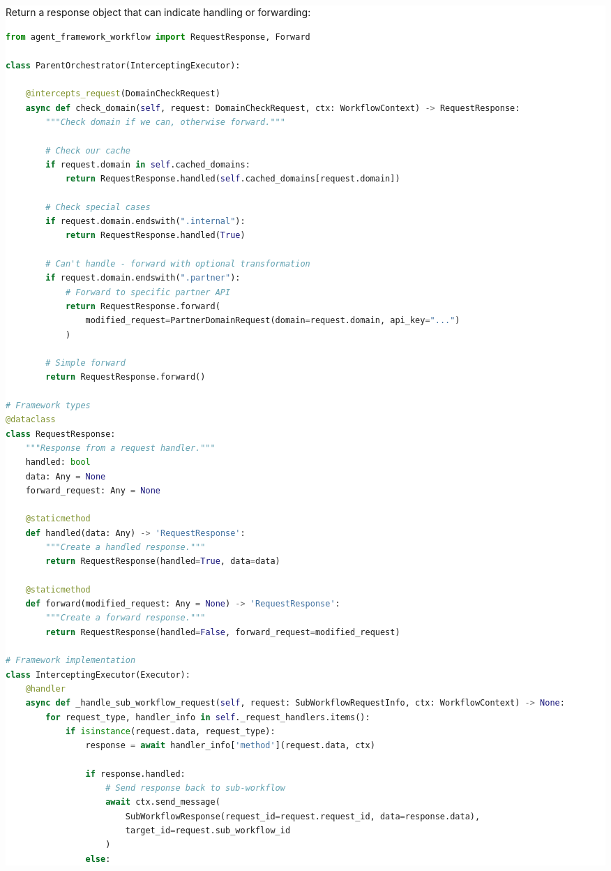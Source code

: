 Return a response object that can indicate handling or forwarding:

```python
from agent_framework_workflow import RequestResponse, Forward

class ParentOrchestrator(InterceptingExecutor):
    
    @intercepts_request(DomainCheckRequest)
    async def check_domain(self, request: DomainCheckRequest, ctx: WorkflowContext) -> RequestResponse:
        """Check domain if we can, otherwise forward."""
        
        # Check our cache
        if request.domain in self.cached_domains:
            return RequestResponse.handled(self.cached_domains[request.domain])
        
        # Check special cases
        if request.domain.endswith(".internal"):
            return RequestResponse.handled(True)
        
        # Can't handle - forward with optional transformation
        if request.domain.endswith(".partner"):
            # Forward to specific partner API
            return RequestResponse.forward(
                modified_request=PartnerDomainRequest(domain=request.domain, api_key="...")
            )
        
        # Simple forward
        return RequestResponse.forward()

# Framework types
@dataclass
class RequestResponse:
    """Response from a request handler."""
    handled: bool
    data: Any = None
    forward_request: Any = None
    
    @staticmethod
    def handled(data: Any) -> 'RequestResponse':
        """Create a handled response."""
        return RequestResponse(handled=True, data=data)
    
    @staticmethod
    def forward(modified_request: Any = None) -> 'RequestResponse':
        """Create a forward response."""
        return RequestResponse(handled=False, forward_request=modified_request)

# Framework implementation
class InterceptingExecutor(Executor):
    @handler
    async def _handle_sub_workflow_request(self, request: SubWorkflowRequestInfo, ctx: WorkflowContext) -> None:
        for request_type, handler_info in self._request_handlers.items():
            if isinstance(request.data, request_type):
                response = await handler_info['method'](request.data, ctx)
                
                if response.handled:
                    # Send response back to sub-workflow
                    await ctx.send_message(
                        SubWorkflowResponse(request_id=request.request_id, data=response.data),
                        target_id=request.sub_workflow_id
                    )
                else:
```